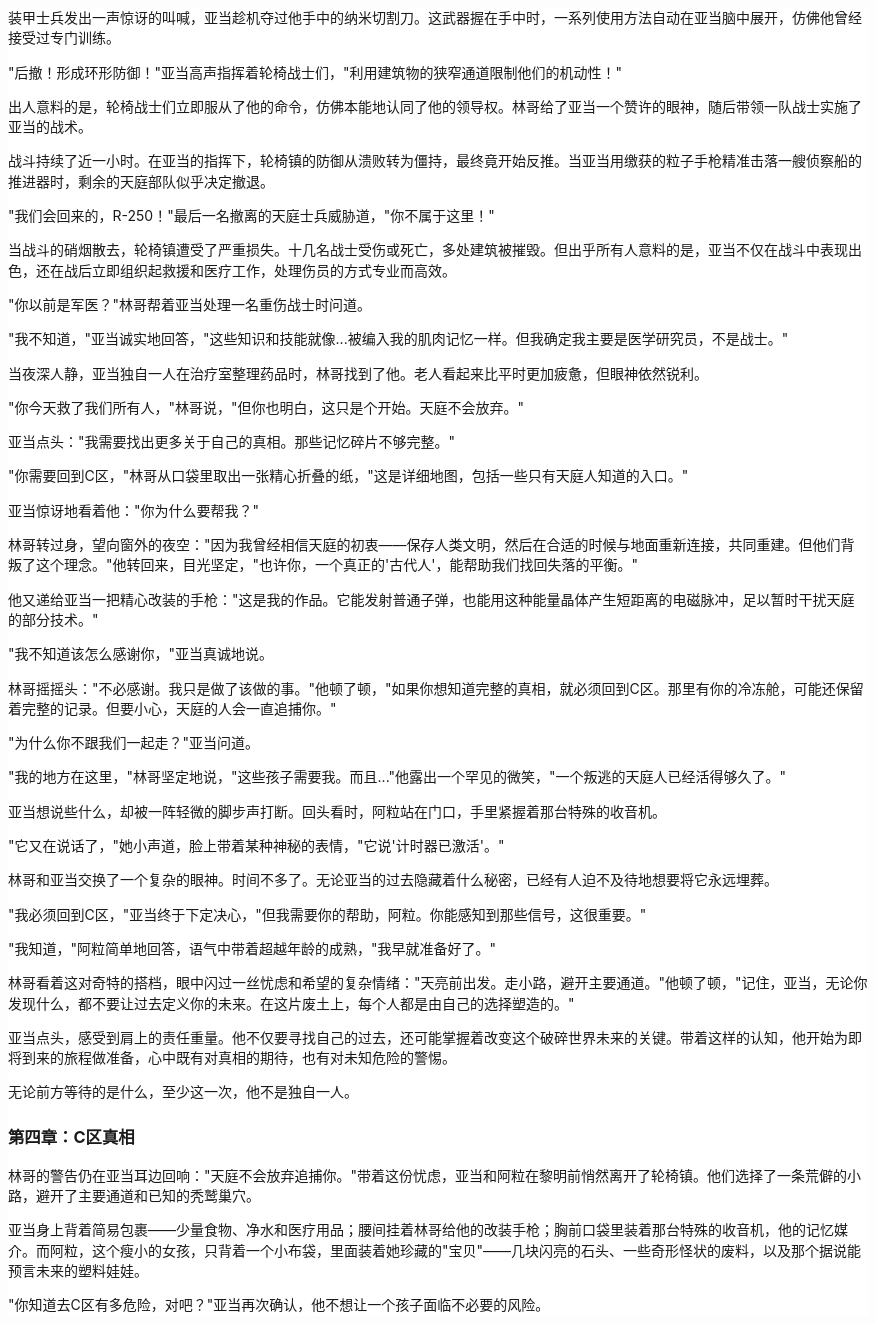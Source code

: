 装甲士兵发出一声惊讶的叫喊，亚当趁机夺过他手中的纳米切割刀。这武器握在手中时，一系列使用方法自动在亚当脑中展开，仿佛他曾经接受过专门训练。

"后撤！形成环形防御！"亚当高声指挥着轮椅战士们，"利用建筑物的狭窄通道限制他们的机动性！"

出人意料的是，轮椅战士们立即服从了他的命令，仿佛本能地认同了他的领导权。林哥给了亚当一个赞许的眼神，随后带领一队战士实施了亚当的战术。

战斗持续了近一小时。在亚当的指挥下，轮椅镇的防御从溃败转为僵持，最终竟开始反推。当亚当用缴获的粒子手枪精准击落一艘侦察船的推进器时，剩余的天庭部队似乎决定撤退。

"我们会回来的，R-250！"最后一名撤离的天庭士兵威胁道，"你不属于这里！"

当战斗的硝烟散去，轮椅镇遭受了严重损失。十几名战士受伤或死亡，多处建筑被摧毁。但出乎所有人意料的是，亚当不仅在战斗中表现出色，还在战后立即组织起救援和医疗工作，处理伤员的方式专业而高效。

"你以前是军医？"林哥帮着亚当处理一名重伤战士时问道。

"我不知道，"亚当诚实地回答，"这些知识和技能就像...被编入我的肌肉记忆一样。但我确定我主要是医学研究员，不是战士。"

当夜深人静，亚当独自一人在治疗室整理药品时，林哥找到了他。老人看起来比平时更加疲惫，但眼神依然锐利。

"你今天救了我们所有人，"林哥说，"但你也明白，这只是个开始。天庭不会放弃。"

亚当点头："我需要找出更多关于自己的真相。那些记忆碎片不够完整。"

"你需要回到C区，"林哥从口袋里取出一张精心折叠的纸，"这是详细地图，包括一些只有天庭人知道的入口。"

亚当惊讶地看着他："你为什么要帮我？"

林哥转过身，望向窗外的夜空："因为我曾经相信天庭的初衷——保存人类文明，然后在合适的时候与地面重新连接，共同重建。但他们背叛了这个理念。"他转回来，目光坚定，"也许你，一个真正的'古代人'，能帮助我们找回失落的平衡。"

他又递给亚当一把精心改装的手枪："这是我的作品。它能发射普通子弹，也能用这种能量晶体产生短距离的电磁脉冲，足以暂时干扰天庭的部分技术。"

"我不知道该怎么感谢你，"亚当真诚地说。

林哥摇摇头："不必感谢。我只是做了该做的事。"他顿了顿，"如果你想知道完整的真相，就必须回到C区。那里有你的冷冻舱，可能还保留着完整的记录。但要小心，天庭的人会一直追捕你。"

"为什么你不跟我们一起走？"亚当问道。

"我的地方在这里，"林哥坚定地说，"这些孩子需要我。而且..."他露出一个罕见的微笑，"一个叛逃的天庭人已经活得够久了。"

亚当想说些什么，却被一阵轻微的脚步声打断。回头看时，阿粒站在门口，手里紧握着那台特殊的收音机。

"它又在说话了，"她小声道，脸上带着某种神秘的表情，"它说'计时器已激活'。"

林哥和亚当交换了一个复杂的眼神。时间不多了。无论亚当的过去隐藏着什么秘密，已经有人迫不及待地想要将它永远埋葬。

"我必须回到C区，"亚当终于下定决心，"但我需要你的帮助，阿粒。你能感知到那些信号，这很重要。"

"我知道，"阿粒简单地回答，语气中带着超越年龄的成熟，"我早就准备好了。"

林哥看着这对奇特的搭档，眼中闪过一丝忧虑和希望的复杂情绪："天亮前出发。走小路，避开主要通道。"他顿了顿，"记住，亚当，无论你发现什么，都不要让过去定义你的未来。在这片废土上，每个人都是由自己的选择塑造的。"

亚当点头，感受到肩上的责任重量。他不仅要寻找自己的过去，还可能掌握着改变这个破碎世界未来的关键。带着这样的认知，他开始为即将到来的旅程做准备，心中既有对真相的期待，也有对未知危险的警惕。

无论前方等待的是什么，至少这一次，他不是独自一人。

### 第四章：C区真相

林哥的警告仍在亚当耳边回响："天庭不会放弃追捕你。"带着这份忧虑，亚当和阿粒在黎明前悄然离开了轮椅镇。他们选择了一条荒僻的小路，避开了主要通道和已知的秃鹫巢穴。

亚当身上背着简易包裹——少量食物、净水和医疗用品；腰间挂着林哥给他的改装手枪；胸前口袋里装着那台特殊的收音机，他的记忆媒介。而阿粒，这个瘦小的女孩，只背着一个小布袋，里面装着她珍藏的"宝贝"——几块闪亮的石头、一些奇形怪状的废料，以及那个据说能预言未来的塑料娃娃。

"你知道去C区有多危险，对吧？"亚当再次确认，他不想让一个孩子面临不必要的风险。

